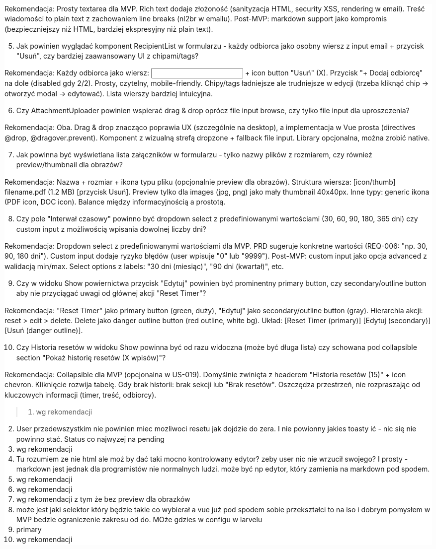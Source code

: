 Rekomendacja: Prosty textarea dla MVP. Rich text dodaje złożoność (sanityzacja HTML, security XSS,
rendering w email). Treść wiadomości to plain text z zachowaniem line breaks (nl2br w emailu).
Post-MVP: markdown support jako kompromis (bezpieczniejszy niż HTML, bardziej ekspresyjny niż plain
text).

5. Jak powinien wyglądać komponent RecipientList w formularzu - każdy odbiorca jako osobny wiersz z
   input email + przycisk "Usuń", czy bardziej zaawansowany UI z chipami/tags?

Rekomendacja: Każdy odbiorca jako wiersz: <input type="email"> + icon button "Usuń" (X). Przycisk "+
Dodaj odbiorcę" na dole (disabled gdy 2/2). Prosty, czytelny, mobile-friendly. Chipy/tags
ładniejsze ale trudniejsze w edycji (trzeba kliknąć chip → otworzyć modal → edytować). Lista wierszy
bardziej intuicyjna.

6. Czy AttachmentUploader powinien wspierać drag & drop oprócz file input browse, czy tylko file
   input dla uproszczenia?

Rekomendacja: Oba. Drag & drop znacząco poprawia UX (szczególnie na desktop), a implementacja w Vue
prosta (directives @drop, @dragover.prevent). Komponent z wizualną strefą dropzone + fallback file
input. Library opcjonalna, można zrobić native.

7. Jak powinna być wyświetlana lista załączników w formularzu - tylko nazwy plików z rozmiarem, czy
   również preview/thumbnail dla obrazów?

Rekomendacja: Nazwa + rozmiar + ikona typu pliku (opcjonalnie preview dla obrazów). Struktura
wiersza: [icon/thumb] filename.pdf (1.2 MB) [przycisk Usuń]. Preview tylko dla images (jpg, png)
jako mały thumbnail 40x40px. Inne typy: generic ikona (PDF icon, DOC icon). Balance między
informacyjnością a prostotą.

8. Czy pole "Interwał czasowy" powinno być dropdown select z predefiniowanymi wartościami (30, 60,
   90, 180, 365 dni) czy custom input z możliwością wpisania dowolnej liczby dni?

Rekomendacja: Dropdown select z predefiniowanymi wartościami dla MVP. PRD sugeruje konkretne
wartości (REQ-006: "np. 30, 90, 180 dni"). Custom input dodaje ryzyko błędów (user wpisuje "0" lub
"9999"). Post-MVP: custom input jako opcja advanced z walidacją min/max. Select options z labels:
"30 dni (miesiąc)", "90 dni (kwartał)", etc.

9. Czy w widoku Show powiernictwa przycisk "Edytuj" powinien być prominentny primary button, czy
   secondary/outline button aby nie przyciągać uwagi od głównej akcji "Reset Timer"?

Rekomendacja: "Reset Timer" jako primary button (green, duży), "Edytuj" jako secondary/outline
button (gray). Hierarchia akcji: reset > edit > delete. Delete jako danger outline button (red
outline, white bg). Układ: [Reset Timer (primary)] [Edytuj (secondary)] [Usuń (danger outline)].

10. Czy Historia resetów w widoku Show powinna być od razu widoczna (może być długa lista) czy
    schowana pod collapsible section "Pokaż historię resetów (X wpisów)"?

Rekomendacja: Collapsible dla MVP (opcjonalna w US-019). Domyślnie zwinięta z headerem "Historia
resetów (15)" + icon chevron. Kliknięcie rozwija tabelę. Gdy brak historii: brak sekcji lub "Brak
resetów". Oszczędza przestrzeń, nie rozpraszając od kluczowych informacji (timer, treść, odbiorcy).

> 1. wg rekomendacji
2. User przedewszystkim nie powinien miec mozliwoci resetu jak dojdzie do zera. I nie powionny jakies
   toasty ić  - nic się nie powinno stać. Status co najwyzej na pending
3. wg rekomendacji
4. Tu rozumiem ze nie html ale moż by dać taki mocno kontrolowany edytor? zeby user nic nie wrzucił
   swojego? I prosty - markdown jest jednak dla programistów nie normalnych ludzi. może być np edytor,
   który zamienia na markdown pod spodem.
5. wg rekomendacji
6. wg rekomendacji
7. wg rekomendacji z tym że bez preview dla obrazków
8. może jest jaki selektor który będzie takie co wybierał a vue już pod spodem sobie przekształci to
   na iso i dobrym pomysłem w MVP bedzie ograniczenie zakresu od do. MOże gdzies w configu w larvelu
9. primary
10. wg rekomendacji
